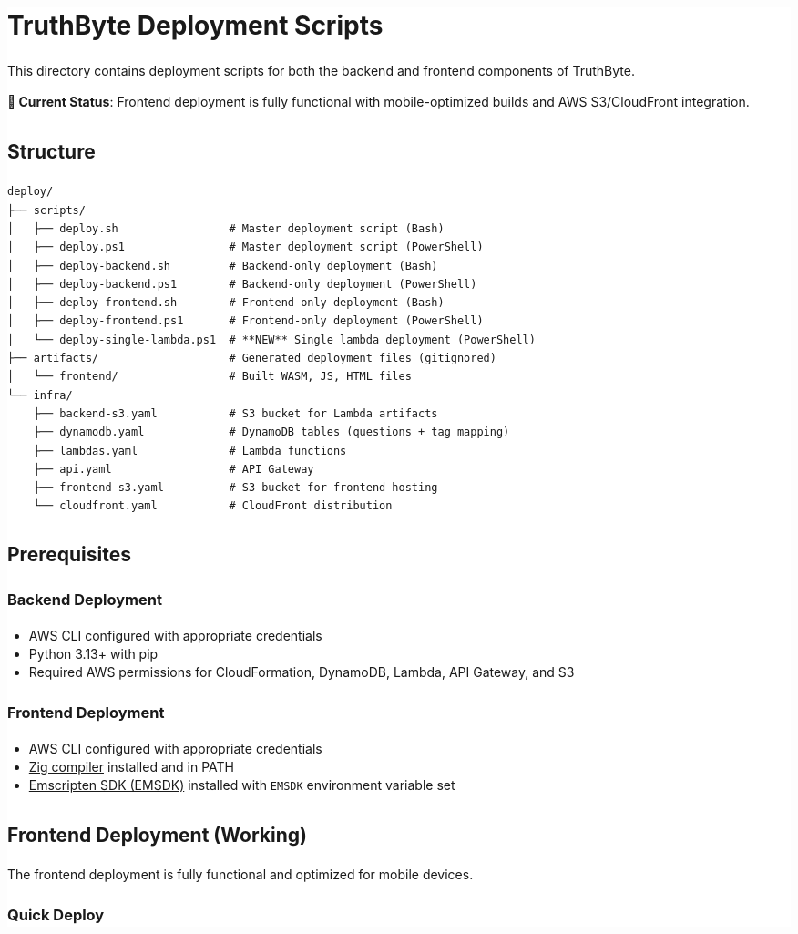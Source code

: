 # TruthByte Deployment Scripts

This directory contains deployment scripts for both the backend and frontend components of TruthByte.

**🚀 Current Status**: Frontend deployment is fully functional with mobile-optimized builds and AWS S3/CloudFront integration.

## Structure

```
deploy/
├── scripts/
│   ├── deploy.sh                 # Master deployment script (Bash)
│   ├── deploy.ps1                # Master deployment script (PowerShell)
│   ├── deploy-backend.sh         # Backend-only deployment (Bash)
│   ├── deploy-backend.ps1        # Backend-only deployment (PowerShell)
│   ├── deploy-frontend.sh        # Frontend-only deployment (Bash)
│   ├── deploy-frontend.ps1       # Frontend-only deployment (PowerShell)
│   └── deploy-single-lambda.ps1  # **NEW** Single lambda deployment (PowerShell)
├── artifacts/                    # Generated deployment files (gitignored)
│   └── frontend/                 # Built WASM, JS, HTML files
└── infra/
    ├── backend-s3.yaml           # S3 bucket for Lambda artifacts
    ├── dynamodb.yaml             # DynamoDB tables (questions + tag mapping)
    ├── lambdas.yaml              # Lambda functions
    ├── api.yaml                  # API Gateway
    ├── frontend-s3.yaml          # S3 bucket for frontend hosting
    └── cloudfront.yaml           # CloudFront distribution
```

## Prerequisites

### Backend Deployment
- AWS CLI configured with appropriate credentials
- Python 3.13+ with pip
- Required AWS permissions for CloudFormation, DynamoDB, Lambda, API Gateway, and S3

### Frontend Deployment
- AWS CLI configured with appropriate credentials
- [Zig compiler](https://ziglang.org/download/) installed and in PATH
- [Emscripten SDK (EMSDK)](https://emscripten.org/docs/getting_started/downloads.html) installed with `EMSDK` environment variable set

## Frontend Deployment (Working)

The frontend deployment is fully functional and optimized for mobile devices.

### Quick Deploy

